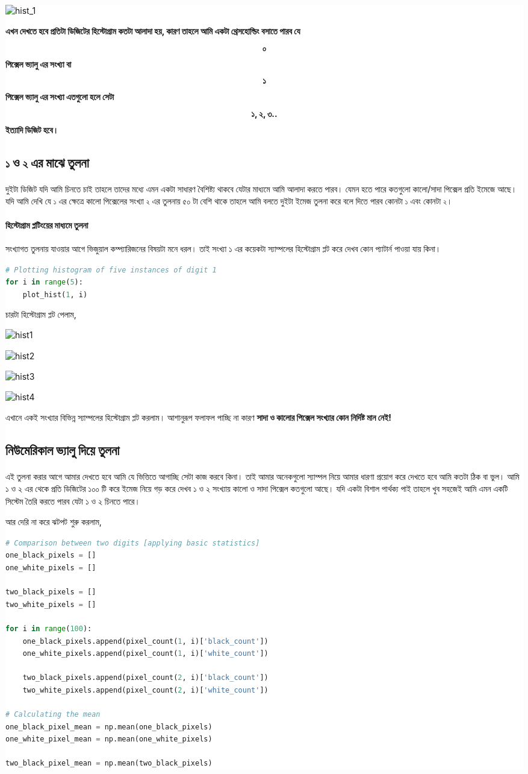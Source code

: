 ![hist_1](https://raw.githubusercontent.com/manashmndl/ml.manash.me/master/mini-project/bangla-handwritten-digit-ocr/images/simplehist.png)

**এখন দেখতে হবে প্রতিটা ডিজিটের হিস্টোগ্রাম কতটা আলাদা হয়, কারণ তাহলে আমি একটা থ্রেসহোল্ডিং বসাতে পারব যে  $$  ০  $$  পিক্সেল ভ্যালু এর সংখ্যা বা  $$  ১  $$  পিক্সেল ভ্যালু এর সংখ্যা এতগুলো হলে সেটা  $$  ১, ২, ৩ ..  $$  ইত্যাদি ডিজিট হবে।**

## `১` ও `২` এর মাঝে তুলনা

দুইটা ডিজিট যদি আমি চিনতে চাই তাহলে তাদের মধ্যে এমন একটা সাধারণ বৈশিষ্ট্য থাকবে যেটার মাধ্যমে আমি আলাদা করতে পারব। যেমন হতে পারে কতগুলো কালো/সাদা পিক্সেল প্রতি ইমেজে আছে। যদি আমি দেখি যে `১` এর ক্ষেত্রে কালো পিক্সেলের সংখ্যা `২` এর তুলনায় ৫০ টা বেশি থাকে তাহলে আমি বলতে দুইটা ইমেজ তুলনা করে বলে দিতে পারব কোনটা `১` এবং কোনটা `২`। 

#### হিস্টোগ্রাম প্লটিংয়ের মাধ্যমে তুলনা

সংখ্যাগত তুলনায় যাওয়ার আগে ভিজুয়াল কম্প্যারিজনের বিষয়টা মনে ধরল। তাই সংখ্যা ১ এর কয়েকটা স্যাম্পলের হিস্টোগ্রাম প্লট করে দেখব কোন প্যাটার্ন পাওয়া যায় কিনা।

```python
# Plotting histogram of five instances of digit 1
for i in range(5):
    plot_hist(1, i)
```

চারটা হিস্টোগ্রাম প্লট পেলাম,

![hist1](https://raw.githubusercontent.com/manashmndl/ml.manash.me/master/mini-project/bangla-handwritten-digit-ocr/images/hist1.png)

![hist2](https://raw.githubusercontent.com/manashmndl/ml.manash.me/master/mini-project/bangla-handwritten-digit-ocr/images/hist2.png)

![hist3](https://raw.githubusercontent.com/manashmndl/ml.manash.me/master/mini-project/bangla-handwritten-digit-ocr/images/hist3.png)

![hist4](https://raw.githubusercontent.com/manashmndl/ml.manash.me/master/mini-project/bangla-handwritten-digit-ocr/images/hist4.png)

এখানে একই সংখ্যার বিভিন্ন স্যাম্পলের হিস্টোগ্রাম প্লট করলাম। আশানুরূপ ফলাফল পাচ্ছি না কারণ **সাদা ও কালোর পিক্সেল সংখ্যার কোন নির্দিষ্ট মান নেই!**

## নিউমেরিকাল ভ্যালু দিয়ে তুলনা

এই তুলনা করার আগে আমার দেখতে হবে আমি যে ভিত্তিতে আগাচ্ছি সেটা কাজ করবে কিনা। তাই আমার অনেকগুলো স্যাম্পল নিয়ে আমার ধারণা প্রয়োগ করে দেখতে হবে আমি কতটা ঠিক বা ভুল। আমি ১ ও ২ এর থেকে প্রতি ডিজিটের ১০০ টি করে ইমেজ নিয়ে গড় করে দেখব ১ ও ২ সংখ্যায় কালো ও সাদা পিক্সেল কতগুলো আছে। যদি একটা বিশাল পার্থক্য পাই তাহলে খুব সহজেই আমি এমন একটি সিস্টেম তৈরি করতে পারব যেটা ১ ও ২ চিনতে পারে।

আর দেরি না করে ঝটপট শুরু করলাম,

```python
# Comparison between two digits [applying basic statistics]
one_black_pixels = []
one_white_pixels = []

two_black_pixels = []
two_white_pixels = []

for i in range(100):
    one_black_pixels.append(pixel_count(1, i)['black_count'])
    one_white_pixels.append(pixel_count(1, i)['white_count'])
    
    two_black_pixels.append(pixel_count(2, i)['black_count'])
    two_white_pixels.append(pixel_count(2, i)['white_count'])
    
# Calculating the mean
one_black_pixel_mean = np.mean(one_black_pixels)
one_white_pixel_mean = np.mean(one_white_pixels)

two_black_pixel_mean = np.mean(two_black_pixels)
```